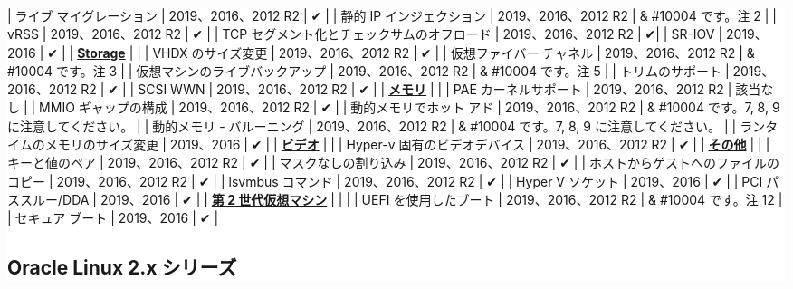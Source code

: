 |       ライブ マイグレーション      | 2019、2016、2012 R2 | &#10004; |
|       静的 IP インジェクション     |  2019、2016、2012 R2 | & #10004 です。注 2 | 
|       vRSS     | 2019、2016、2012 R2 | &#10004; |
|       TCP セグメント化とチェックサムのオフロード | 2019、2016、2012 R2 | &#10004;|
|       SR-IOV  | 2019、2016 |  &#10004;   |
|       **[Storage](Feature-Descriptions-for-Linux-and-FreeBSD-virtual-machines-on-Hyper-V.md#storage)** |  | 
|       VHDX のサイズ変更  | 2019、2016、2012 R2 | &#10004; |
|       仮想ファイバー チャネル | 2019、2016、2012 R2 | & #10004 です。注 3  |
|       仮想マシンのライブバックアップ  | 2019、2016、2012 R2 | & #10004 です。注 5 |
|       トリムのサポート | 2019、2016、2012 R2 | &#10004;  |
|       SCSI WWN | 2019、2016、2012 R2 | &#10004;  |
|       **[メモリ](Feature-Descriptions-for-Linux-and-FreeBSD-virtual-machines-on-Hyper-V.md#memory)** | |
|       PAE カーネルサポート  | 2019、2016、2012 R2 |  該当なし |
|       MMIO ギャップの構成  | 2019、2016、2012 R2 | &#10004; | 
|       動的メモリでホット アド | 2019、2016、2012 R2  | & #10004 です。7, 8, 9 に注意してください。 |
|       動的メモリ - バルーニング | 2019、2016、2012 R2 | & #10004 です。7, 8, 9 に注意してください。 |
|       ランタイムのメモリのサイズ変更 | 2019、2016  | &#10004;  |
|       **[ビデオ](Feature-Descriptions-for-Linux-and-FreeBSD-virtual-machines-on-Hyper-V.md#video)** | |
|       Hyper-v 固有のビデオデバイス | 2019、2016、2012 R2 | &#10004;   | 
|       **[その他](Feature-Descriptions-for-Linux-and-FreeBSD-virtual-machines-on-Hyper-V.md#miscellaneous)** | |
|       キーと値のペア  | 2019、2016、2012 R2 | &#10004;   | 
|       マスクなしの割り込み | 2019、2016、2012 R2 | &#10004;  | 
|       ホストからゲストへのファイルのコピー | 2019、2016、2012 R2 | &#10004;  | 
|       lsvmbus コマンド | 2019、2016、2012 R2 | &#10004;  | 
|       Hyper V ソケット | 2019、2016 | &#10004;  | 
|       PCI パススルー/DDA | 2019、2016 | &#10004; | 
| **[第 2 世代仮想マシン](Feature-Descriptions-for-Linux-and-FreeBSD-virtual-machines-on-Hyper-V.md#generation-2-virtual-machines)** | |  |
|       UEFI を使用したブート | 2019、2016、2012 R2 |  & #10004 です。注 12  |   
|       セキュア ブート | 2019、2016 |  &#10004; | 

## <a name="oracle-linux-7x-series"></a>Oracle Linux 2.x シリーズ

